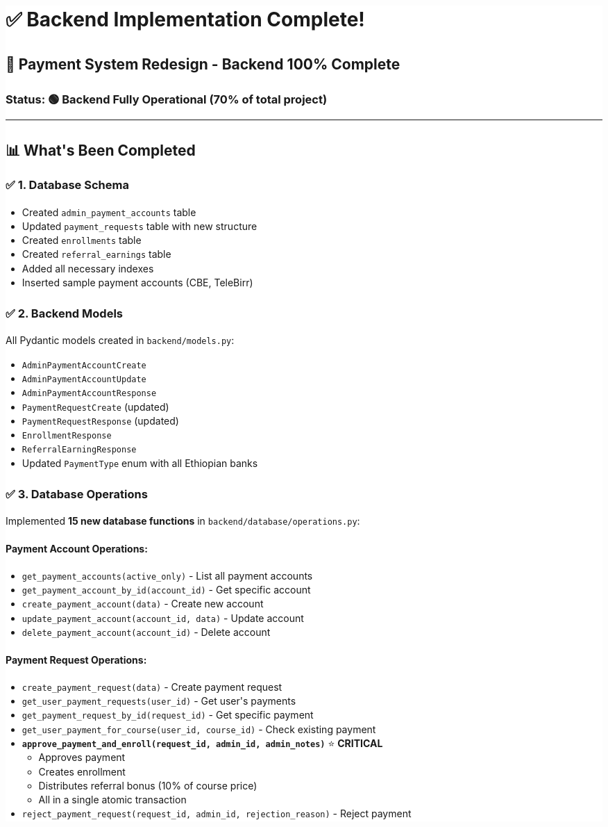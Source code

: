 # ✅ Backend Implementation Complete!

## 🎉 Payment System Redesign - Backend 100% Complete

### **Status**: 🟢 **Backend Fully Operational** (70% of total project)

---

## 📊 What's Been Completed

### ✅ **1. Database Schema**

- Created `admin_payment_accounts` table
- Updated `payment_requests` table with new structure
- Created `enrollments` table
- Created `referral_earnings` table
- Added all necessary indexes
- Inserted sample payment accounts (CBE, TeleBirr)

### ✅ **2. Backend Models**

All Pydantic models created in `backend/models.py`:

- `AdminPaymentAccountCreate`
- `AdminPaymentAccountUpdate`
- `AdminPaymentAccountResponse`
- `PaymentRequestCreate` (updated)
- `PaymentRequestResponse` (updated)
- `EnrollmentResponse`
- `ReferralEarningResponse`
- Updated `PaymentType` enum with all Ethiopian banks

### ✅ **3. Database Operations**

Implemented **15 new database functions** in `backend/database/operations.py`:

#### Payment Account Operations:

- `get_payment_accounts(active_only)` - List all payment accounts
- `get_payment_account_by_id(account_id)` - Get specific account
- `create_payment_account(data)` - Create new account
- `update_payment_account(account_id, data)` - Update account
- `delete_payment_account(account_id)` - Delete account

#### Payment Request Operations:

- `create_payment_request(data)` - Create payment request
- `get_user_payment_requests(user_id)` - Get user's payments
- `get_payment_request_by_id(request_id)` - Get specific payment
- `get_user_payment_for_course(user_id, course_id)` - Check existing payment
- **`approve_payment_and_enroll(request_id, admin_id, admin_notes)`** ⭐
  **CRITICAL**
  - Approves payment
  - Creates enrollment
  - Distributes referral bonus (10% of course price)
  - All in a single atomic transaction
- `reject_payment_request(request_id, admin_id, rejection_reason)` - Reject
  payment
